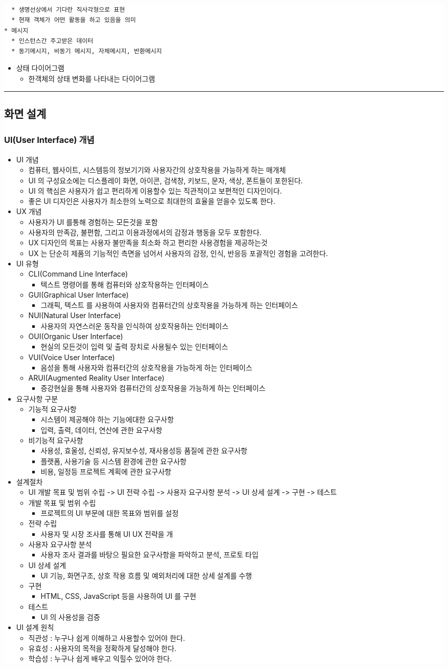       * 생명선상에서 기다란 직사각형으로 표현
      * 현재 객체가 어떤 활동을 하고 있음을 의미
    * 메시지
      * 인스턴스간 주고받은 데이터
      * 동기메시지, 비동기 메시지, 자체메시지, 반환메시지
* 상태 다이어그램
  * 한객체의 상태 변화를 나타내는 다이어그램

-------------------------------------------

## 화면 설계

### UI(User Interface) 개념

* UI 개념
  * 컴퓨터, 웹사이트, 시스템등의 정보기기와 사용자간의 상호작용을 가능하게 하는 매개체
  * UI 의 구성요소에는 디스플레이 화면, 아이콘, 검색창, 키보드, 문자, 색상, 폰트들이 포한된다.
  * UI 의 핵심은 사용자가 쉽고 편리하게 이용할수 있는 직관적이고 보편적인  디자인이다.
  * 좋은 UI 디자인은 사용자가 최소한의 노력으로 최대한의 효율을 얻을수 있도록 한다.
* UX 개념
  * 사용자가 UI 를통해 경험하는 모든것을 포함
  * 사용자의 만족감, 불편함, 그리고 이용과정에서의 감정과 행동을 모두 포함한다.
  * UX 디자인의 목표는 사용자 불만족을 최소화 하고 편리한 사용경험을 제공하는것
  * UX 는 단순히 제품의 기능적인 측면을 넘어서 사용자의 감정, 인식, 반응등 포괄적인 경험을 고려한다.
* UI 유형
  * CLI(Command Line Interface)
    * 텍스트 명령어를 통해 컴퓨터와 상호작용하는 인터페이스
  * GUI(Graphical User Interface)
    * 그래픽, 텍스트 를 사용하여 사용자와 컴퓨터간의 상호작용을 가능하게 하는 인터페이스
  * NUI(Natural User Interface)
    * 사용자의 자연스러운 동작을 인식하여 상호작용하는 인터페이스
  * OUI(Organic User Interface)
    * 현실의 모든것이 입력 및 출력 장치로 사용될수 있는 인터페이스
  * VUI(Voice User Interface)
    * 음성을 통해 사용자와 컴퓨터간의 상호작용을 가능하게 하는 인터페이스
  * ARUI(Augmented Reality User Interface)
    * 증강현실을 통해 사용자와 컴퓨터간의 상호작용을 가능하게 하는 인터페이스
* 요구사항 구분
  * 기능적 요구사항
    * 시스템이 제공해야 하는 기능에대한 요구사항
    * 입력, 출력, 데이터, 연산에 관한 요구사항
  * 비기능적 요구사항
    * 사용성, 효울성, 신뢰성, 유지보수성, 재사용성등 품질에 관한 요구사항
    * 플랫폼, 사용기술 등 시스템 환경에 관한 요구사항
    * 비용, 일정등 프로젝트 계획에 관한 요구사항
* 설계절차
  * UI 개발 목표 및 범위 수립 -> UI 전략 수립 -> 사용자 요구사항 분석 -> UI 상세 설계 -> 구현 -> 테스트
  * 개발 목표 및 범위 수립
    * 프로젝트의 UI 부문에 대한 목표와 범위를 설정
  * 전략 수립
    * 사용자 및 시장 조사를 통해 UI UX 전략을 개
  * 사용자 요구사항 분석
    * 사용자 조사 결과를 바탕으 필요한 요구사항을 파악하고 분석, 프로토 타입
  * UI 상세 설계
    * UI 기능, 화면구조, 상호 작용 흐름 및 예외처리에 대한 상세 설계를 수행
  * 구현
    * HTML, CSS, JavaScript 등을 사용하여 UI 를 구현
  * 테스트
    * UI 의 사용성을 검증
* UI 설계 원칙
  * 직관성 : 누구나 쉽게 이해하고 사용할수 있어야 한다.
  * 유효성 : 사용자의 목적을 정확하게 달성해야 한다.
  * 학습성 : 누구나 쉽게 배우고 익힐수 있어야 한다.